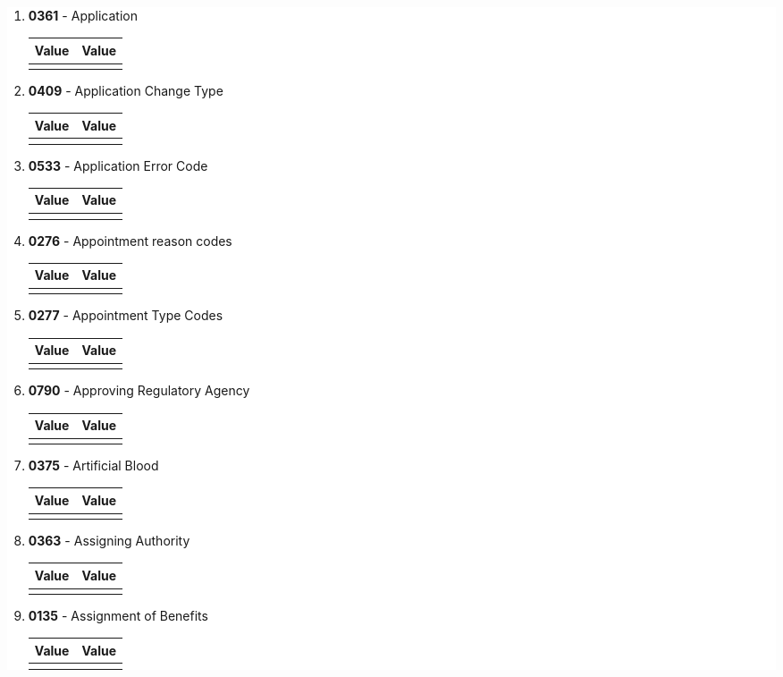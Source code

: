 1. **0361** - Application

    | Value | Value |
    |:-----:|:-----:|
    |       |       |

1. **0409** - Application Change Type

    | Value | Value |
    |:-----:|:-----:|
    |       |       |

1. **0533** - Application Error Code

    | Value | Value |
    |:-----:|:-----:|
    |       |       |

1. **0276** - Appointment reason codes

    | Value | Value |
    |:-----:|:-----:|
    |       |       |

1. **0277** - Appointment Type Codes

    | Value | Value |
    |:-----:|:-----:|
    |       |       |

1. **0790** - Approving Regulatory Agency

    | Value | Value |
    |:-----:|:-----:|
    |       |       |

1. **0375** - Artificial Blood

    | Value | Value |
    |:-----:|:-----:|
    |       |       |

1. **0363** - Assigning Authority

    | Value | Value |
    |:-----:|:-----:|
    |       |       |

1. **0135** - Assignment of Benefits

    | Value | Value |
    |:-----:|:-----:|
    |       |       |
